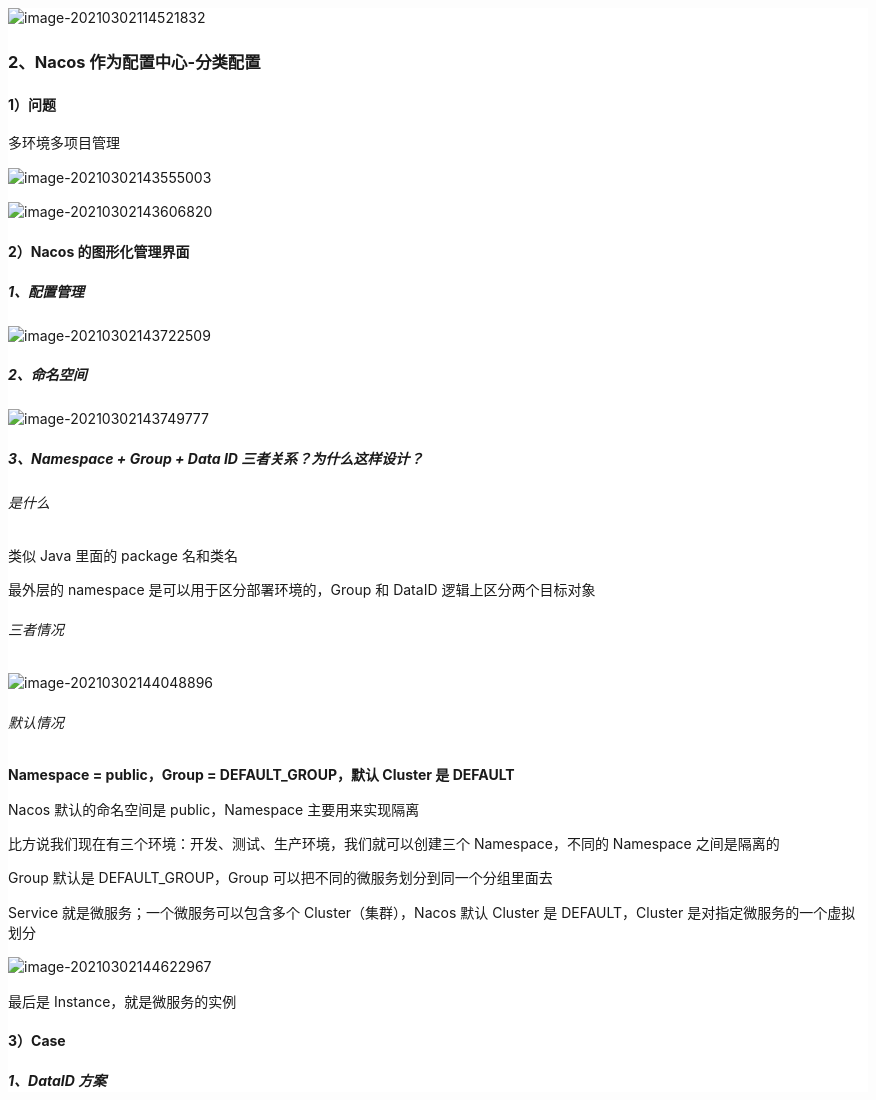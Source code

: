 ![image-20210302114521832](https://gitee.com/li_hao_qi/imgbed/raw/master/img/20210302114521.png)



### 2、Nacos 作为配置中心-分类配置

#### 1）问题

多环境多项目管理

![image-20210302143555003](https://gitee.com/li_hao_qi/imgbed/raw/master/img/20210302143555.png)

![image-20210302143606820](https://gitee.com/li_hao_qi/imgbed/raw/master/img/20210302143606.png)

#### 2）Nacos 的图形化管理界面

##### 1、配置管理

![image-20210302143722509](https://gitee.com/li_hao_qi/imgbed/raw/master/img/20210302143722.png)

##### 2、命名空间

![image-20210302143749777](https://gitee.com/li_hao_qi/imgbed/raw/master/img/20210302143749.png)

##### 3、Namespace + Group + Data ID 三者关系？为什么这样设计？

###### 是什么

类似 Java 里面的 package 名和类名

最外层的 namespace 是可以用于区分部署环境的，Group 和 DataID 逻辑上区分两个目标对象

###### 三者情况

![image-20210302144048896](https://gitee.com/li_hao_qi/imgbed/raw/master/img/20210302144048.png)

###### 默认情况

**Namespace = public，Group = DEFAULT_GROUP，默认 Cluster 是 DEFAULT**

Nacos 默认的命名空间是 public，Namespace 主要用来实现隔离

比方说我们现在有三个环境：开发、测试、生产环境，我们就可以创建三个 Namespace，不同的 Namespace 之间是隔离的

Group 默认是 DEFAULT_GROUP，Group 可以把不同的微服务划分到同一个分组里面去

Service 就是微服务；一个微服务可以包含多个 Cluster（集群），Nacos 默认 Cluster 是 DEFAULT，Cluster 是对指定微服务的一个虚拟划分

![image-20210302144622967](https://gitee.com/li_hao_qi/imgbed/raw/master/img/20210302144623.png)

最后是 Instance，就是微服务的实例

#### 3）Case

##### 1、DataID 方案
